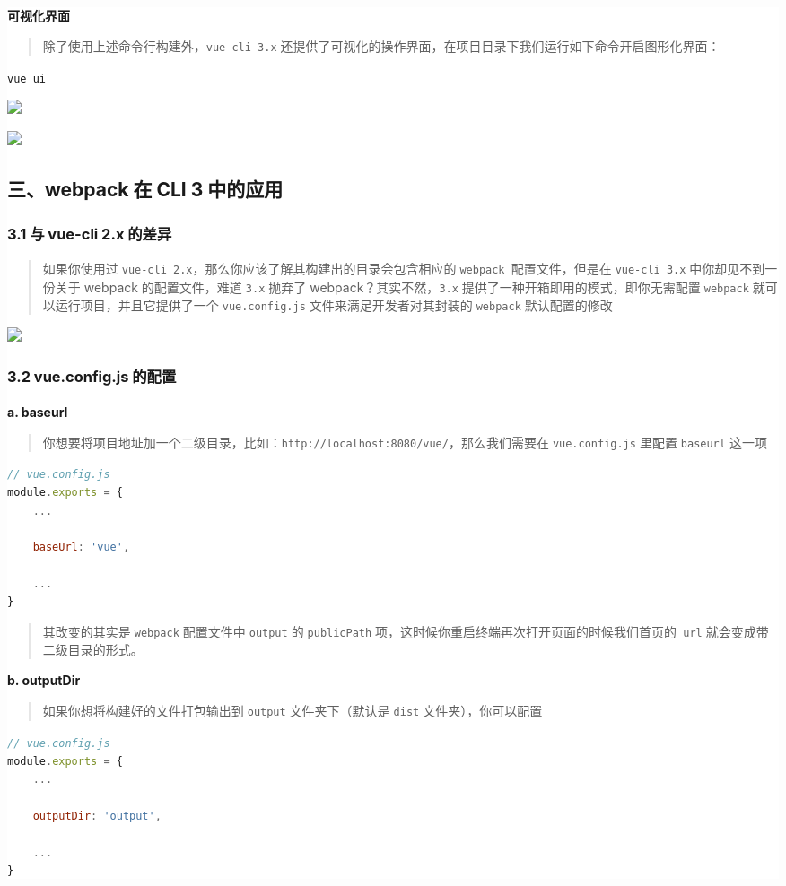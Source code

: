 
**可视化界面**

> 除了使用上述命令行构建外，`vue-cli 3.x` 还提供了可视化的操作界面，在项目目录下我们运行如下命令开启图形化界面：

```
vue ui
```

![](https://user-gold-cdn.xitu.io/2018/6/26/1643ca037f818a81)

![](https://user-gold-cdn.xitu.io/2018/6/26/1643ca8799bb4491)

## 三、webpack 在 CLI 3 中的应用

### 3.1 与 vue-cli 2.x 的差异

> 如果你使用过 `vue-cli 2.x`，那么你应该了解其构建出的目录会包含相应的 `webpack `配置文件，但是在 `vue-cli 3.x` 中你却见不到一份关于 webpack 的配置文件，难道 `3.x` 抛弃了 webpack？其实不然，`3.x` 提供了一种开箱即用的模式，即你无需配置 `webpack` 就可以运行项目，并且它提供了一个 `vue.config.js` 文件来满足开发者对其封装的 `webpack` 默认配置的修改


![](https://user-gold-cdn.xitu.io/2018/7/22/164c05d8ad965059)

### 3.2 vue.config.js 的配置

**a. baseurl**

> 你想要将项目地址加一个二级目录，比如：`http://localhost:8080/vue/`，那么我们需要在 `vue.config.js` 里配置 `baseurl` 这一项

```js
// vue.config.js
module.exports = {
    ...
    
    baseUrl: 'vue',
    
    ...
}
```

> 其改变的其实是 `webpack` 配置文件中 `output` 的 `publicPath` 项，这时候你重启终端再次打开页面的时候我们首页的` url` 就会变成带二级目录的形式。

**b. outputDir**

> 如果你想将构建好的文件打包输出到 `output` 文件夹下（默认是 `dist` 文件夹），你可以配置

```js
// vue.config.js
module.exports = {
    ...
    
    outputDir: 'output',
    
    ...
}
```
